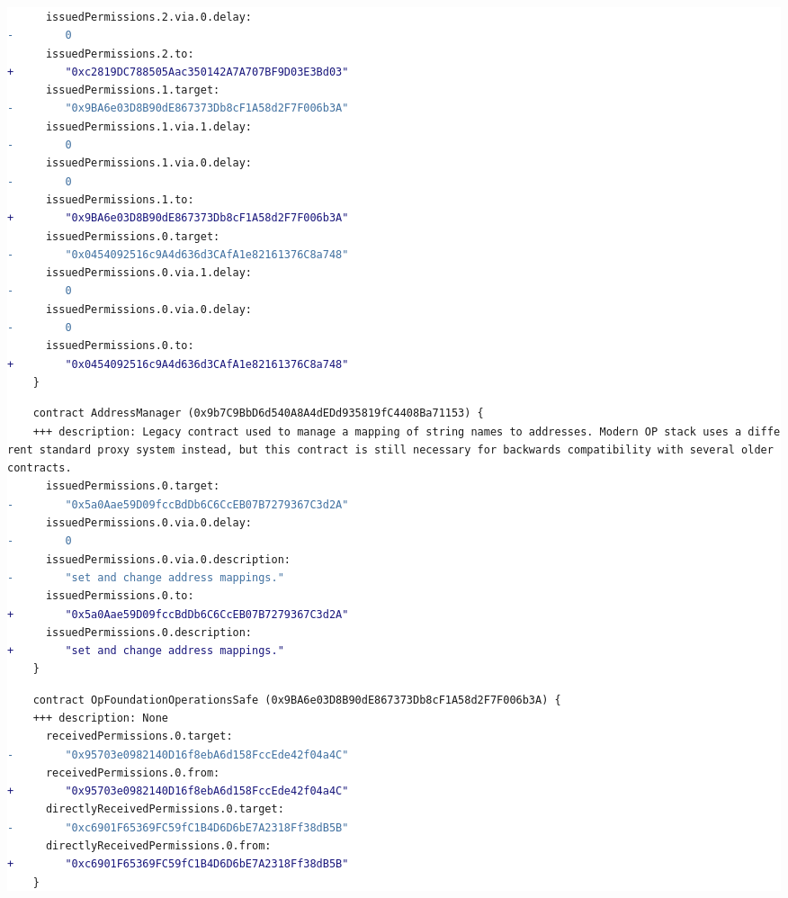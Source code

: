 ```diff
      issuedPermissions.2.via.0.delay:
-        0
      issuedPermissions.2.to:
+        "0xc2819DC788505Aac350142A7A707BF9D03E3Bd03"
      issuedPermissions.1.target:
-        "0x9BA6e03D8B90dE867373Db8cF1A58d2F7F006b3A"
      issuedPermissions.1.via.1.delay:
-        0
      issuedPermissions.1.via.0.delay:
-        0
      issuedPermissions.1.to:
+        "0x9BA6e03D8B90dE867373Db8cF1A58d2F7F006b3A"
      issuedPermissions.0.target:
-        "0x0454092516c9A4d636d3CAfA1e82161376C8a748"
      issuedPermissions.0.via.1.delay:
-        0
      issuedPermissions.0.via.0.delay:
-        0
      issuedPermissions.0.to:
+        "0x0454092516c9A4d636d3CAfA1e82161376C8a748"
    }
```

```diff
    contract AddressManager (0x9b7C9BbD6d540A8A4dEDd935819fC4408Ba71153) {
    +++ description: Legacy contract used to manage a mapping of string names to addresses. Modern OP stack uses a different standard proxy system instead, but this contract is still necessary for backwards compatibility with several older contracts.
      issuedPermissions.0.target:
-        "0x5a0Aae59D09fccBdDb6C6CcEB07B7279367C3d2A"
      issuedPermissions.0.via.0.delay:
-        0
      issuedPermissions.0.via.0.description:
-        "set and change address mappings."
      issuedPermissions.0.to:
+        "0x5a0Aae59D09fccBdDb6C6CcEB07B7279367C3d2A"
      issuedPermissions.0.description:
+        "set and change address mappings."
    }
```

```diff
    contract OpFoundationOperationsSafe (0x9BA6e03D8B90dE867373Db8cF1A58d2F7F006b3A) {
    +++ description: None
      receivedPermissions.0.target:
-        "0x95703e0982140D16f8ebA6d158FccEde42f04a4C"
      receivedPermissions.0.from:
+        "0x95703e0982140D16f8ebA6d158FccEde42f04a4C"
      directlyReceivedPermissions.0.target:
-        "0xc6901F65369FC59fC1B4D6D6bE7A2318Ff38dB5B"
      directlyReceivedPermissions.0.from:
+        "0xc6901F65369FC59fC1B4D6D6bE7A2318Ff38dB5B"
    }
```
